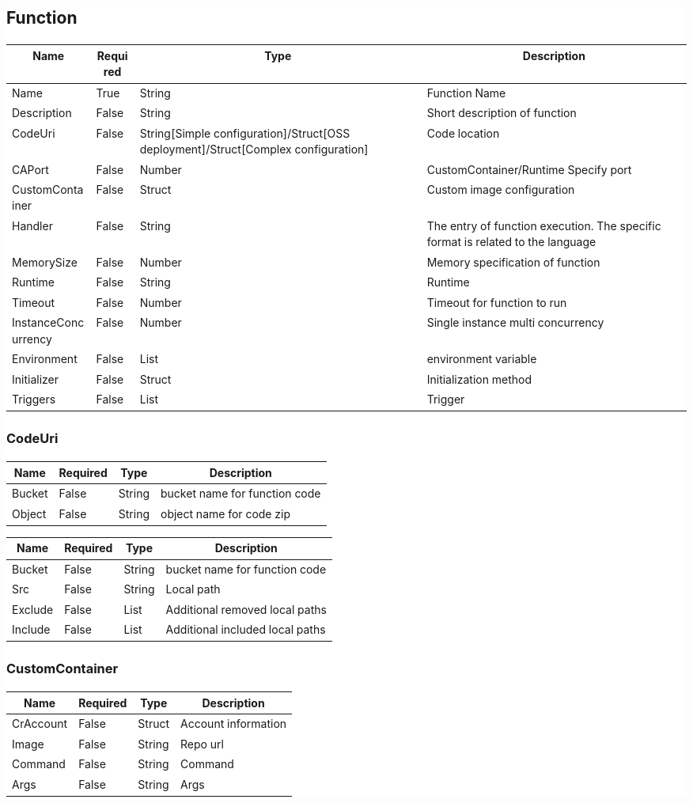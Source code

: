 ## Function
| Name |  Required  |  Type  |  Description  |
| --- |  ---  |  ---  |  ---  |
| Name | True | String | Function Name |
| Description | False | String | Short description of function |
| CodeUri | False | String[Simple configuration]/Struct[OSS deployment]/Struct[Complex configuration] | Code location |
| CAPort | False | Number | CustomContainer/Runtime Specify port |
| CustomContainer | False | Struct | Custom image configuration |
| Handler | False | String | The entry of function execution. The specific format is related to the language |
| MemorySize | False | Number | Memory specification of function |
| Runtime | False | String | Runtime |
| Timeout | False | Number | Timeout for function to run |
| InstanceConcurrency | False | Number | Single instance multi concurrency |
| Environment | False | List<Struct> | environment variable |
| Initializer | False | Struct | Initialization method |
| Triggers | False | List<Struct> | Trigger |

### CodeUri
| Name |  Required  |  Type  |  Description  |
| --- |  ---  |  ---  |  ---  |
| Bucket | False | String | bucket name for function code |
| Object | False | String | object name for code zip |

| Name |  Required  |  Type  |  Description  |
| --- |  ---  |  ---  |  ---  |
| Bucket | False | String | bucket name for function code |
| Src | False | String | Local path |
| Exclude | False | List<String> | Additional removed local paths |
| Include | False | List<String> | Additional included local paths |

### CustomContainer
| Name |  Required  |  Type  |  Description  |
| --- |  ---  |  ---  |  ---  |
| CrAccount | False | Struct | Account information |
| Image | False | String | Repo url |
| Command | False | String | Command |
| Args | False | String | Args |
